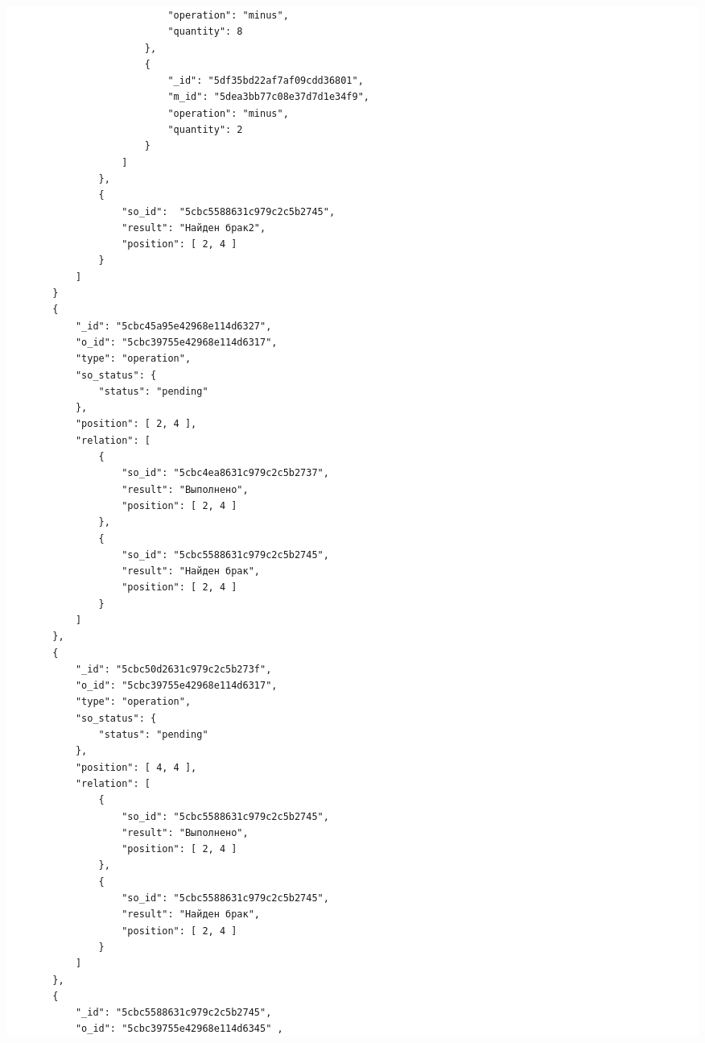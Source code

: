 ```
                            "operation": "minus",
                            "quantity": 8
                        },
                        {
                            "_id": "5df35bd22af7af09cdd36801",
                            "m_id": "5dea3bb77c08e37d7d1e34f9",
                            "operation": "minus",
                            "quantity": 2
                        }
                    ]
                },
                {
                    "so_id":  "5cbc5588631c979c2c5b2745",
                    "result": "Найден брак2",
                    "position": [ 2, 4 ]
                }
            ]
        }
        {
            "_id": "5cbc45a95e42968e114d6327",
            "o_id": "5cbc39755e42968e114d6317",
            "type": "operation",
            "so_status": {
                "status": "pending"
            },
            "position": [ 2, 4 ],
            "relation": [
                {
                    "so_id": "5cbc4ea8631c979c2c5b2737",
                    "result": "Выполнено",
                    "position": [ 2, 4 ]
                },
                {
                    "so_id": "5cbc5588631c979c2c5b2745",
                    "result": "Найден брак",
                    "position": [ 2, 4 ]
                }
            ]
        },
        {
            "_id": "5cbc50d2631c979c2c5b273f",
            "o_id": "5cbc39755e42968e114d6317",
            "type": "operation",
            "so_status": {
                "status": "pending"
            },
            "position": [ 4, 4 ],
            "relation": [
                {
                    "so_id": "5cbc5588631c979c2c5b2745",
                    "result": "Выполнено",
                    "position": [ 2, 4 ]
                },
                {
                    "so_id": "5cbc5588631c979c2c5b2745",
                    "result": "Найден брак",
                    "position": [ 2, 4 ]
                }
            ]
        },
        {
            "_id": "5cbc5588631c979c2c5b2745",
            "o_id": "5cbc39755e42968e114d6345" ,
```
